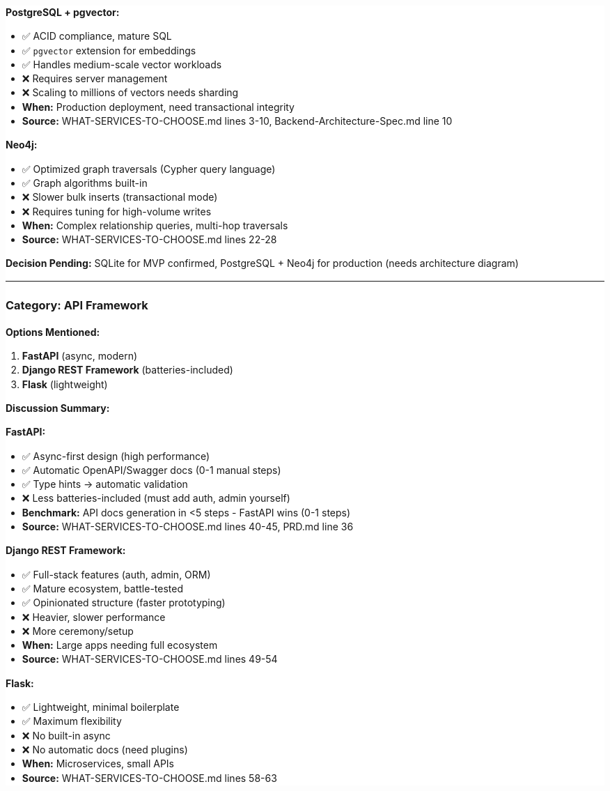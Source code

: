 **PostgreSQL + pgvector:**
- ✅ ACID compliance, mature SQL
- ✅ `pgvector` extension for embeddings
- ✅ Handles medium-scale vector workloads
- ❌ Requires server management
- ❌ Scaling to millions of vectors needs sharding
- **When:** Production deployment, need transactional integrity
- **Source:** WHAT-SERVICES-TO-CHOOSE.md lines 3-10, Backend-Architecture-Spec.md line 10

**Neo4j:**
- ✅ Optimized graph traversals (Cypher query language)
- ✅ Graph algorithms built-in
- ❌ Slower bulk inserts (transactional mode)
- ❌ Requires tuning for high-volume writes
- **When:** Complex relationship queries, multi-hop traversals
- **Source:** WHAT-SERVICES-TO-CHOOSE.md lines 22-28

**Decision Pending:** SQLite for MVP confirmed, PostgreSQL + Neo4j for production (needs architecture diagram)

---

### Category: API Framework

**Options Mentioned:**
1. **FastAPI** (async, modern)
2. **Django REST Framework** (batteries-included)
3. **Flask** (lightweight)

**Discussion Summary:**

**FastAPI:**
- ✅ Async-first design (high performance)
- ✅ Automatic OpenAPI/Swagger docs (0-1 manual steps)
- ✅ Type hints → automatic validation
- ❌ Less batteries-included (must add auth, admin yourself)
- **Benchmark:** API docs generation in <5 steps - FastAPI wins (0-1 steps)
- **Source:** WHAT-SERVICES-TO-CHOOSE.md lines 40-45, PRD.md line 36

**Django REST Framework:**
- ✅ Full-stack features (auth, admin, ORM)
- ✅ Mature ecosystem, battle-tested
- ✅ Opinionated structure (faster prototyping)
- ❌ Heavier, slower performance
- ❌ More ceremony/setup
- **When:** Large apps needing full ecosystem
- **Source:** WHAT-SERVICES-TO-CHOOSE.md lines 49-54

**Flask:**
- ✅ Lightweight, minimal boilerplate
- ✅ Maximum flexibility
- ❌ No built-in async
- ❌ No automatic docs (need plugins)
- **When:** Microservices, small APIs
- **Source:** WHAT-SERVICES-TO-CHOOSE.md lines 58-63
